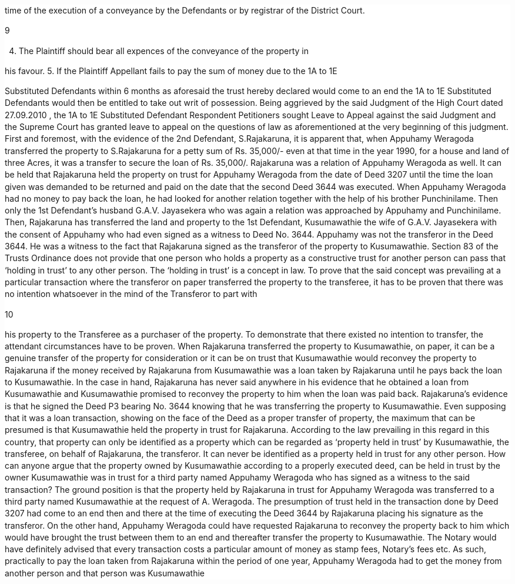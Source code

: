 time of the execution of a conveyance by the Defendants or by registrar of the District Court.

9

4. The Plaintiff should bear all expences of the conveyance of the property in

his favour. 5. If the Plaintiff Appellant fails to pay the sum of money due to the 1A to 1E

Substituted Defendants within 6 months as aforesaid the trust hereby declared would come to an end the 1A to 1E Substituted Defendants would then be entitled to take out writ of possession. Being aggrieved by the said Judgment of the High Court dated 27.09.2010 , the 1A to 1E Substituted Defendant Respondent Petitioners sought Leave to Appeal against the said Judgment and the Supreme Court has granted leave to appeal on the questions of law as aforementioned at the very beginning of this judgment. First and foremost, with the evidence of the 2nd Defendant, S.Rajakaruna, it is apparent that, when Appuhamy Weragoda transferred the property to S.Rajakaruna for a petty sum of Rs. 35,000/- even at that time in the year 1990, for a house and land of three Acres, it was a transfer to secure the loan of Rs. 35,000/. Rajakaruna was a relation of Appuhamy Weragoda as well. It can be held that Rajakaruna held the property on trust for Appuhamy Weragoda from the date of Deed 3207 until the time the loan given was demanded to be returned and paid on the date that the second Deed 3644 was executed. When Appuhamy Weragoda had no money to pay back the loan, he had looked for another relation together with the help of his brother Punchinilame. Then only the 1st Defendant’s husband G.A.V. Jayasekera who was again a relation was approached by Appuhamy and Punchinilame. Then, Rajakaruna has transferred the land and property to the 1st Defendant, Kusumawathie the wife of G.A.V. Jayasekera with the consent of Appuhamy who had even signed as a witness to Deed No. 3644. Appuhamy was not the transferor in the Deed 3644. He was a witness to the fact that Rajakaruna signed as the transferor of the property to Kusumawathie. Section 83 of the Trusts Ordinance does not provide that one person who holds a property as a constructive trust for another person can pass that ‘holding in trust’ to any other person. The ‘holding in trust’ is a concept in law. To prove that the said concept was prevailing at a particular transaction where the transferor on paper transferred the property to the transferee, it has to be proven that there was no intention whatsoever in the mind of the Transferor to part with

10

his property to the Transferee as a purchaser of the property. To demonstrate that there existed no intention to transfer, the attendant circumstances have to be proven. When Rajakaruna transferred the property to Kusumawathie, on paper, it can be a genuine transfer of the property for consideration or it can be on trust that Kusumawathie would reconvey the property to Rajakaruna if the money received by Rajakaruna from Kusumawathie was a loan taken by Rajakaruna until he pays back the loan to Kusumawathie. In the case in hand, Rajakaruna has never said anywhere in his evidence that he obtained a loan from Kusumawathie and Kusumawathie promised to reconvey the property to him when the loan was paid back. Rajakaruna’s evidence is that he signed the Deed P3 bearing No. 3644 knowing that he was transferring the property to Kusumawathie. Even supposing that it was a loan transaction, showing on the face of the Deed as a proper transfer of property, the maximum that can be presumed is that Kusumawathie held the property in trust for Rajakaruna. According to the law prevailing in this regard in this country, that property can only be identified as a property which can be regarded as ‘property held in trust’ by Kusumawathie, the transferee, on behalf of Rajakaruna, the transferor. It can never be identified as a property held in trust for any other person. How can anyone argue that the property owned by Kusumawathie according to a properly executed deed, can be held in trust by the owner Kusumawathie was in trust for a third party named Appuhamy Weragoda who has signed as a witness to the said transaction? The ground position is that the property held by Rajakaruna in trust for Appuhamy Weragoda was transferred to a third party named Kusumawathie at the request of A. Weragoda. The presumption of trust held in the transaction done by Deed 3207 had come to an end then and there at the time of executing the Deed 3644 by Rajakaruna placing his signature as the transferor. On the other hand, Appuhamy Weragoda could have requested Rajakaruna to reconvey the property back to him which would have brought the trust between them to an end and thereafter transfer the property to Kusumawathie. The Notary would have definitely advised that every transaction costs a particular amount of money as stamp fees, Notary’s fees etc. As such, practically to pay the loan taken from Rajakaruna within the period of one year, Appuhamy Weragoda had to get the money from another person and that person was Kusumawathie
